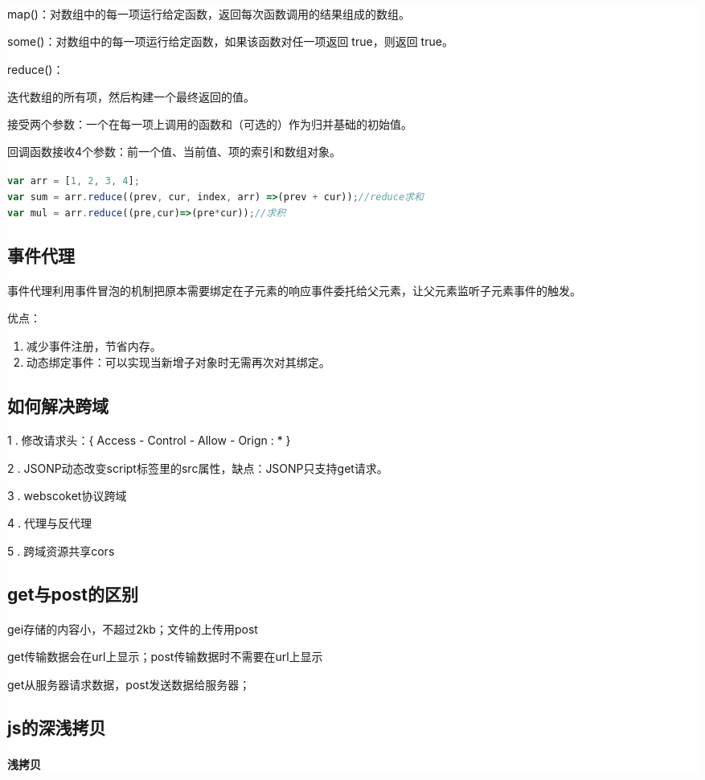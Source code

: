 

map()：对数组中的每一项运行给定函数，返回每次函数调用的结果组成的数组。

some()：对数组中的每一项运行给定函数，如果该函数对任一项返回 true，则返回 true。

reduce()：

迭代数组的所有项，然后构建一个最终返回的值。

接受两个参数：一个在每一项上调用的函数和（可选的）作为归并基础的初始值。

回调函数接收4个参数：前一个值、当前值、项的索引和数组对象。

```javascript
var arr = [1, 2, 3, 4];
var sum = arr.reduce((prev, cur, index, arr) =>(prev + cur));//reduce求和
var mul = arr.reduce((pre,cur)=>(pre*cur));//求积
```



## 事件代理

事件代理利用事件冒泡的机制把原本需要绑定在子元素的响应事件委托给父元素，让父元素监听子元素事件的触发。

优点：

1. 减少事件注册，节省内存。
2. 动态绑定事件：可以实现当新增子对象时无需再次对其绑定。



## 如何解决跨域

1 . 修改请求头：{  Access - Control - Allow - Orign : *  }

2 . JSONP动态改变script标签里的src属性，缺点：JSONP只支持get请求。

3 . webscoket协议跨域

4 . 代理与反代理

5 . 跨域资源共享cors



## get与post的区别

gei存储的内容小，不超过2kb；文件的上传用post

get传输数据会在url上显示；post传输数据时不需要在url上显示

get从服务器请求数据，post发送数据给服务器；





## js的深浅拷贝

#### 浅拷贝
